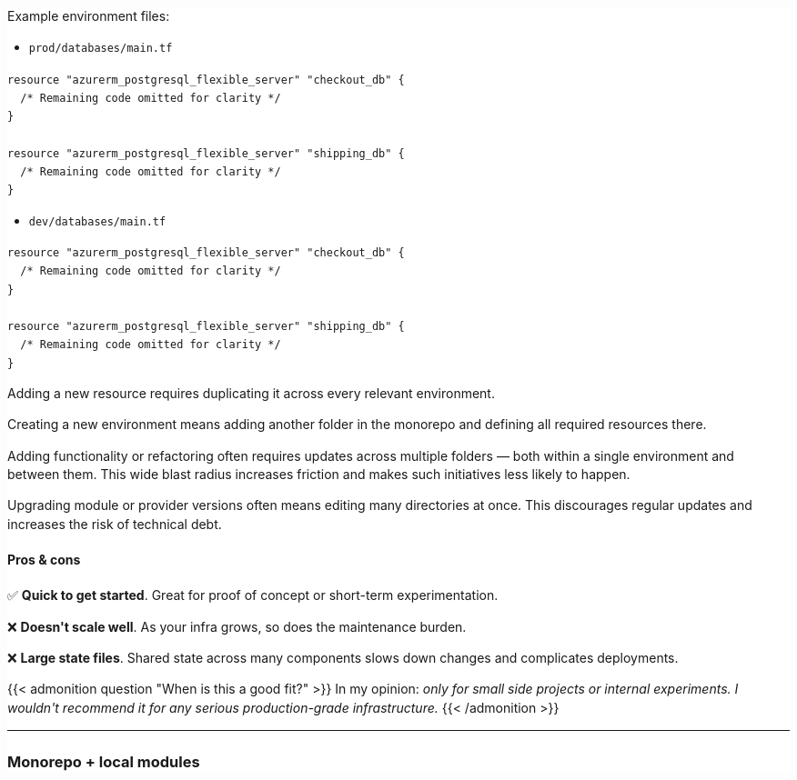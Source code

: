 Example environment files:

* `prod/databases/main.tf`

```hcl
resource "azurerm_postgresql_flexible_server" "checkout_db" {
  /* Remaining code omitted for clarity */
}

resource "azurerm_postgresql_flexible_server" "shipping_db" {
  /* Remaining code omitted for clarity */
}
```

* `dev/databases/main.tf`

```hcl
resource "azurerm_postgresql_flexible_server" "checkout_db" {
  /* Remaining code omitted for clarity */
}

resource "azurerm_postgresql_flexible_server" "shipping_db" {
  /* Remaining code omitted for clarity */
}
```


Adding a new resource requires duplicating it across every relevant environment.


Creating a new environment means adding another folder in the monorepo and defining all required resources there.


Adding functionality or refactoring often requires updates across multiple folders — both within a single environment and between them. This wide blast radius increases friction and makes such initiatives less likely to happen.


Upgrading module or provider versions often means editing many directories at once. This discourages regular updates and increases the risk of technical debt.


#### Pros & cons

✅ **Quick to get started**. Great for proof of concept or short-term experimentation.

❌ **Doesn't scale well**. As your infra grows, so does the maintenance burden.

❌ **Large state files**. Shared state across many components slows down changes and complicates deployments.


{{< admonition question "When is this a good fit?" >}}
In my opinion: _only for small side projects or internal experiments. I wouldn't recommend it for any serious production-grade infrastructure._
{{< /admonition >}}

---

### Monorepo + local modules
